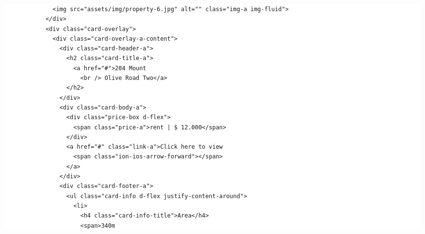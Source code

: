                   <img src="assets/img/property-6.jpg" alt="" class="img-a img-fluid">
                </div>
                <div class="card-overlay">
                  <div class="card-overlay-a-content">
                    <div class="card-header-a">
                      <h2 class="card-title-a">
                        <a href="#">204 Mount
                          <br /> Olive Road Two</a>
                      </h2>
                    </div>
                    <div class="card-body-a">
                      <div class="price-box d-flex">
                        <span class="price-a">rent | $ 12.000</span>
                      </div>
                      <a href="#" class="link-a">Click here to view
                        <span class="ion-ios-arrow-forward"></span>
                      </a>
                    </div>
                    <div class="card-footer-a">
                      <ul class="card-info d-flex justify-content-around">
                        <li>
                          <h4 class="card-info-title">Area</h4>
                          <span>340m